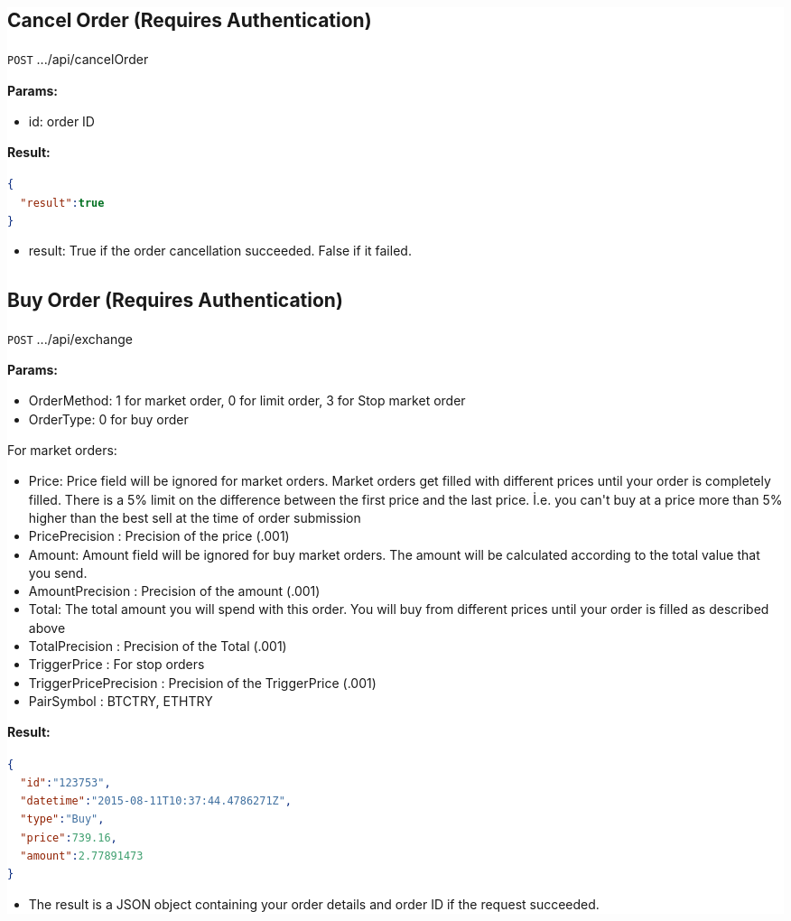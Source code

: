 ## Cancel Order (Requires Authentication)

 <code>POST</code> .../api/cancelOrder
 
**Params:**
* id: order ID

**Result:**
``` json
{
  "result":true
}
```

* result: True if the order cancellation succeeded. False if it failed.

## Buy Order (Requires Authentication)

 <code>POST</code> .../api/exchange
 
**Params:**

* OrderMethod: 1 for market order, 0 for limit order, 3 for Stop market order
* OrderType: 0 for buy order

For market orders:

* Price: Price field will be ignored for market orders. Market orders get filled with different prices until your order is completely filled. There is a 5% limit on the difference between the first price and the last price. İ.e. you can't buy at a price more than 5% higher than the best sell at the time of order submission
* PricePrecision : Precision of the price (.001)
* Amount: Amount field will be ignored for buy market orders. The amount will be calculated according to the total value that you send.
* AmountPrecision : Precision of the amount (.001)
* Total: The total amount you will spend with this order. You will buy from different prices until your order is filled as described above
* TotalPrecision : Precision of the Total (.001)
* TriggerPrice : For stop orders
* TriggerPricePrecision : Precision of the TriggerPrice (.001)
* PairSymbol : BTCTRY, ETHTRY 

**Result:**
``` json
{
  "id":"123753",
  "datetime":"2015-08-11T10:37:44.4786271Z",
  "type":"Buy",
  "price":739.16,
  "amount":2.77891473
}
```

* The result is a JSON object containing your order details and order ID if the request succeeded.
